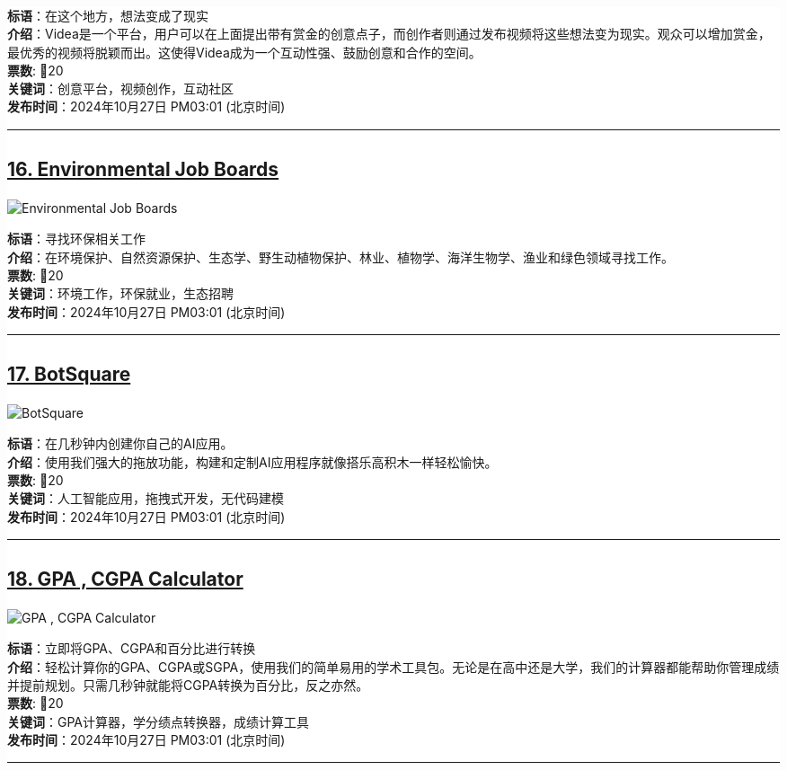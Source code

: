 **标语**：在这个地方，想法变成了现实  
**介绍**：Videa是一个平台，用户可以在上面提出带有赏金的创意点子，而创作者则通过发布视频将这些想法变为现实。观众可以增加赏金，最优秀的视频将脱颖而出。这使得Videa成为一个互动性强、鼓励创意和合作的空间。  
**票数**: 🔺20  
**关键词**：创意平台，视频创作，互动社区  
**发布时间**：2024年10月27日 PM03:01 (北京时间)  

---

## [16. Environmental Job Boards](https://www.producthunt.com/posts/environmental-job-boards?utm_campaign=producthunt-api&utm_medium=api-v2&utm_source=Application%3A+DailyHunter+%28ID%3A+140760%29)  
![Environmental Job Boards](https://ph-files.imgix.net/a88b50ae-cefb-4f8e-bd63-049355560994.png?auto=format&fit=crop&frame=1&h=512&w=1024)  

**标语**：寻找环保相关工作  
**介绍**：在环境保护、自然资源保护、生态学、野生动植物保护、林业、植物学、海洋生物学、渔业和绿色领域寻找工作。  
**票数**: 🔺20  
**关键词**：环境工作，环保就业，生态招聘  
**发布时间**：2024年10月27日 PM03:01 (北京时间)  

---

## [17. BotSquare](https://www.producthunt.com/posts/botsquare-2?utm_campaign=producthunt-api&utm_medium=api-v2&utm_source=Application%3A+DailyHunter+%28ID%3A+140760%29)  
![BotSquare](https://ph-files.imgix.net/72f93af7-3fdc-4b9d-921f-7b9e78832342.png?auto=format&fit=crop&frame=1&h=512&w=1024)  

**标语**：在几秒钟内创建你自己的AI应用。  
**介绍**：使用我们强大的拖放功能，构建和定制AI应用程序就像搭乐高积木一样轻松愉快。  
**票数**: 🔺20  
**关键词**：人工智能应用，拖拽式开发，无代码建模  
**发布时间**：2024年10月27日 PM03:01 (北京时间)  

---

## [18. GPA , CGPA Calculator](https://www.producthunt.com/posts/gpa-cgpa-calculator?utm_campaign=producthunt-api&utm_medium=api-v2&utm_source=Application%3A+DailyHunter+%28ID%3A+140760%29)  
![GPA , CGPA Calculator](https://ph-files.imgix.net/8e339896-d151-42ea-9092-a679177205cd.png?auto=format&fit=crop&frame=1&h=512&w=1024)  

**标语**：立即将GPA、CGPA和百分比进行转换  
**介绍**：轻松计算你的GPA、CGPA或SGPA，使用我们的简单易用的学术工具包。无论是在高中还是大学，我们的计算器都能帮助你管理成绩并提前规划。只需几秒钟就能将CGPA转换为百分比，反之亦然。  
**票数**: 🔺20  
**关键词**：GPA计算器，学分绩点转换器，成绩计算工具  
**发布时间**：2024年10月27日 PM03:01 (北京时间)  

---
